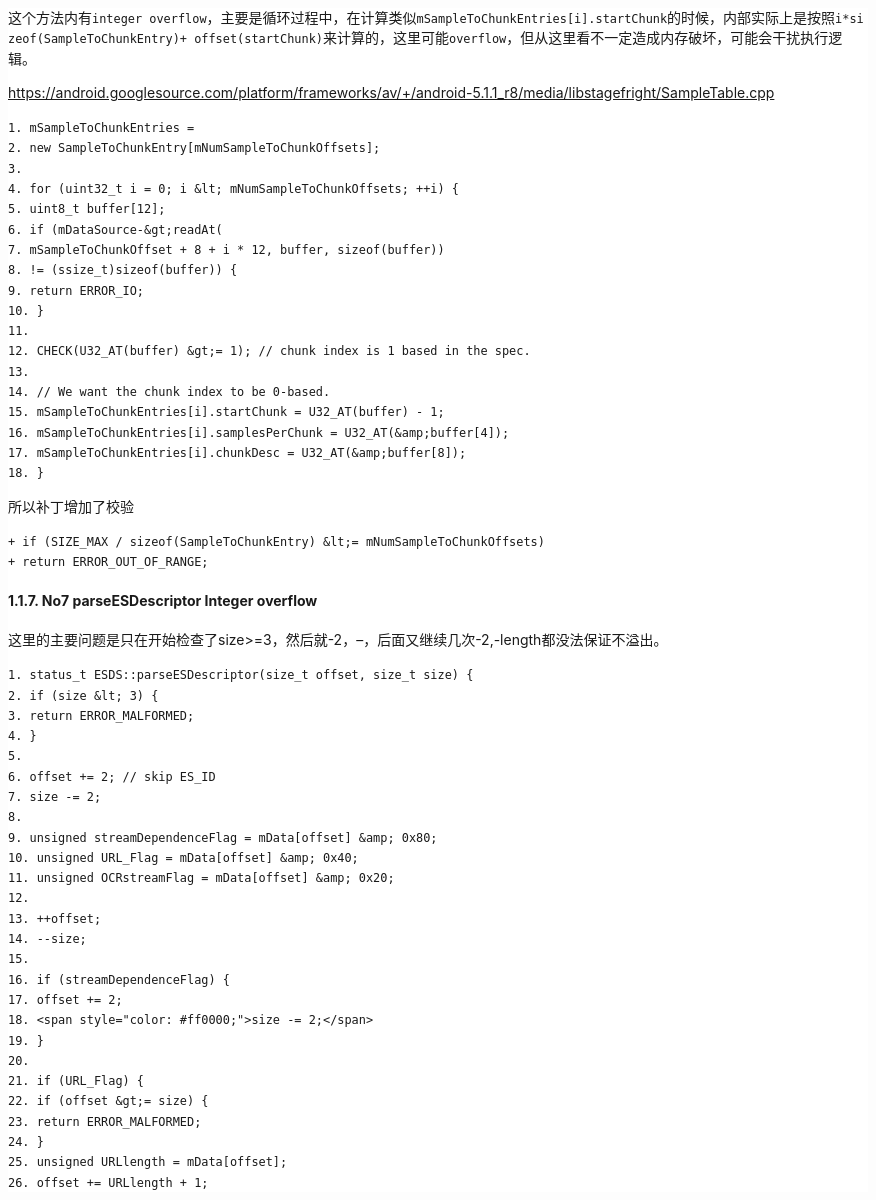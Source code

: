 这个方法内有`integer overflow`，主要是循环过程中，在计算类似`mSampleToChunkEntries[i].startChunk`的时候，内部实际上是按照`i*sizeof(SampleToChunkEntry)+ offset(startChunk)`来计算的，这里可能`overflow`，但从这里看不一定造成内存破坏，可能会干扰执行逻辑。

https://android.googlesource.com/platform/frameworks/av/+/android-5.1.1_r8/media/libstagefright/SampleTable.cpp

```
1. mSampleToChunkEntries =
2. new SampleToChunkEntry[mNumSampleToChunkOffsets];
3.
4. for (uint32_t i = 0; i &lt; mNumSampleToChunkOffsets; ++i) {
5. uint8_t buffer[12];
6. if (mDataSource-&gt;readAt(
7. mSampleToChunkOffset + 8 + i * 12, buffer, sizeof(buffer))
8. != (ssize_t)sizeof(buffer)) {
9. return ERROR_IO;
10. }
11.
12. CHECK(U32_AT(buffer) &gt;= 1); // chunk index is 1 based in the spec.
13.
14. // We want the chunk index to be 0-based.
15. mSampleToChunkEntries[i].startChunk = U32_AT(buffer) - 1;
16. mSampleToChunkEntries[i].samplesPerChunk = U32_AT(&amp;buffer[4]);
17. mSampleToChunkEntries[i].chunkDesc = U32_AT(&amp;buffer[8]);
18. }

```

所以补丁增加了校验

```
+ if (SIZE_MAX / sizeof(SampleToChunkEntry) &lt;= mNumSampleToChunkOffsets)
+ return ERROR_OUT_OF_RANGE;

```

#### 1.1.7. No7 parseESDescriptor Integer overflow

这里的主要问题是只在开始检查了size>=3，然后就-2，–，后面又继续几次-2,-length都没法保证不溢出。

```
1. status_t ESDS::parseESDescriptor(size_t offset, size_t size) {
2. if (size &lt; 3) {
3. return ERROR_MALFORMED;
4. }
5.
6. offset += 2; // skip ES_ID
7. size -= 2;
8.
9. unsigned streamDependenceFlag = mData[offset] &amp; 0x80;
10. unsigned URL_Flag = mData[offset] &amp; 0x40;
11. unsigned OCRstreamFlag = mData[offset] &amp; 0x20;
12.
13. ++offset;
14. --size;
15.
16. if (streamDependenceFlag) {
17. offset += 2;
18. <span style="color: #ff0000;">size -= 2;</span>
19. }
20.
21. if (URL_Flag) {
22. if (offset &gt;= size) {
23. return ERROR_MALFORMED;
24. }
25. unsigned URLlength = mData[offset];
26. offset += URLlength + 1;
```